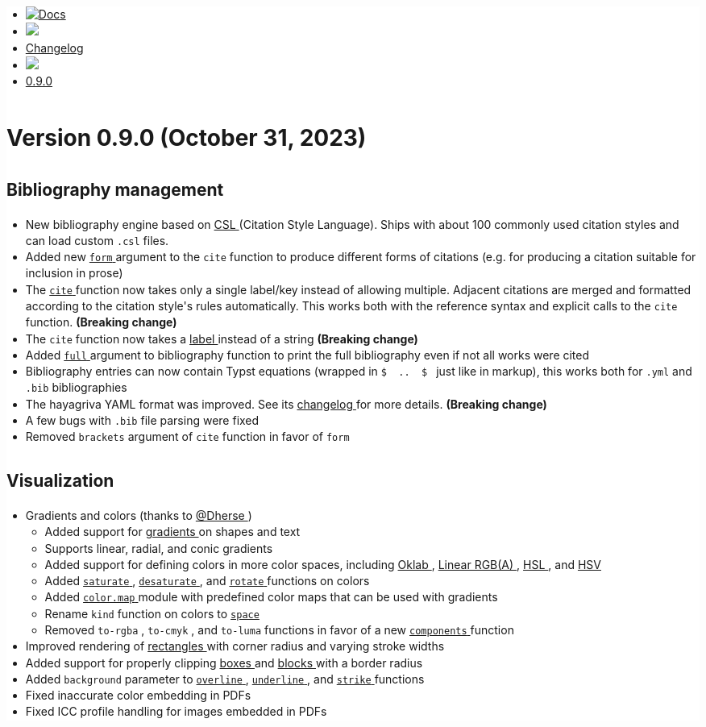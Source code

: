   * [ ![Docs](/assets/icons/16-docs-dark.svg) ](/docs)
  * ![](/assets/icons/16-arrow-right.svg)
  * [ Changelog ](/docs/changelog/)
  * ![](/assets/icons/16-arrow-right.svg)
  * [ 0.9.0 ](/docs/changelog/0.9.0/)

#  Version 0.9.0 (October 31, 2023)

##  Bibliography management

  * New bibliography engine based on [ CSL ](https://citationstyles.org/) (Citation Style Language). Ships with about 100 commonly used citation styles and can load custom ` .csl ` files. 
  * Added new [ ` form ` ](/docs/reference/model/cite/#parameters-form) argument to the ` cite ` function to produce different forms of citations (e.g. for producing a citation suitable for inclusion in prose) 
  * The [ ` cite ` ](/docs/reference/model/cite/ "`cite`") function now takes only a single label/key instead of allowing multiple. Adjacent citations are merged and formatted according to the citation style's rules automatically. This works both with the reference syntax and explicit calls to the ` cite ` function. **(Breaking change)**
  * The ` cite ` function now takes a [ label ](/docs/reference/foundations/label/ "label") instead of a string **(Breaking change)**
  * Added [ ` full ` ](/docs/reference/model/bibliography/#parameters-full) argument to bibliography function to print the full bibliography even if not all works were cited 
  * Bibliography entries can now contain Typst equations (wrapped in ` $  ..  $  ` just like in markup), this works both for ` .yml ` and ` .bib ` bibliographies 
  * The hayagriva YAML format was improved. See its [ changelog ](https://github.com/typst/hayagriva/blob/main/CHANGELOG.md) for more details. **(Breaking change)**
  * A few bugs with ` .bib ` file parsing were fixed 
  * Removed ` brackets ` argument of ` cite ` function in favor of ` form `

##  Visualization

  * Gradients and colors (thanks to [ @Dherse ](https://github.com/Dherse) ) 
    * Added support for [ gradients ](/docs/reference/visualize/gradient/) on shapes and text 
    * Supports linear, radial, and conic gradients 
    * Added support for defining colors in more color spaces, including [ Oklab ](/docs/reference/visualize/color/#definitions-oklab) , [ Linear RGB(A) ](/docs/reference/visualize/color/#definitions-linear-rgb) , [ HSL ](/docs/reference/visualize/color/#definitions-hsl) , and [ HSV ](/docs/reference/visualize/color/#definitions-hsv)
    * Added [ ` saturate ` ](/docs/reference/visualize/color/#definitions-saturate) , [ ` desaturate ` ](/docs/reference/visualize/color/#definitions-desaturate) , and [ ` rotate ` ](/docs/reference/visualize/color/#definitions-rotate) functions on colors 
    * Added [ ` color.map ` ](/docs/reference/visualize/color/#predefined-color-maps) module with predefined color maps that can be used with gradients 
    * Rename ` kind ` function on colors to [ ` space ` ](/docs/reference/visualize/color/#definitions-space)
    * Removed ` to-rgba ` , ` to-cmyk ` , and ` to-luma ` functions in favor of a new [ ` components ` ](/docs/reference/visualize/color/#definitions-components) function 
  * Improved rendering of [ rectangles ](/docs/reference/visualize/rect/) with corner radius and varying stroke widths 
  * Added support for properly clipping [ boxes ](/docs/reference/layout/box/#parameters-clip) and [ blocks ](/docs/reference/layout/block/#parameters-clip) with a border radius 
  * Added ` background ` parameter to [ ` overline ` ](/docs/reference/text/overline/ "`overline`") , [ ` underline ` ](/docs/reference/text/underline/ "`underline`") , and [ ` strike ` ](/docs/reference/text/strike/ "`strike`") functions 
  * Fixed inaccurate color embedding in PDFs 
  * Fixed ICC profile handling for images embedded in PDFs 
